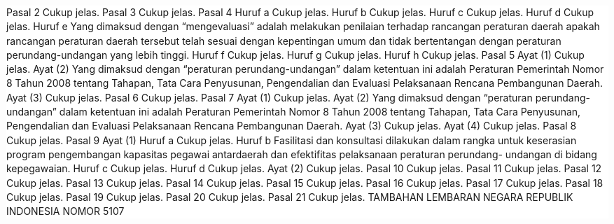 Pasal 2
Cukup jelas.
Pasal 3
Cukup jelas.
Pasal 4
Huruf a Cukup jelas. Huruf b Cukup jelas. Huruf c Cukup jelas. Huruf d Cukup jelas. Huruf e Yang dimaksud dengan “mengevaluasi” adalah melakukan penilaian terhadap rancangan peraturan daerah apakah rancangan peraturan daerah tersebut telah sesuai dengan kepentingan umum dan tidak bertentangan dengan peraturan perundang-undangan yang lebih tinggi. Huruf f Cukup jelas. Huruf g Cukup jelas. Huruf h Cukup jelas.
Pasal 5
Ayat (1) Cukup jelas. Ayat (2) Yang dimaksud dengan “peraturan perundang-undangan” dalam ketentuan ini adalah Peraturan Pemerintah Nomor 8 Tahun 2008 tentang Tahapan, Tata Cara Penyusunan, Pengendalian dan Evaluasi Pelaksanaan Rencana Pembangunan Daerah. Ayat (3) Cukup jelas.
Pasal 6
Cukup jelas.
Pasal 7
Ayat (1) Cukup jelas. Ayat (2) Yang dimaksud dengan “peraturan perundang-undangan” dalam ketentuan ini adalah Peraturan Pemerintah Nomor 8 Tahun 2008 tentang Tahapan, Tata Cara Penyusunan, Pengendalian dan Evaluasi Pelaksanaan Rencana Pembangunan Daerah. Ayat (3) Cukup jelas. Ayat (4) Cukup jelas.
Pasal 8
Cukup jelas.
Pasal 9
Ayat (1) Huruf a Cukup jelas. Huruf b Fasilitasi dan konsultasi dilakukan dalam rangka untuk keserasian program pengembangan kapasitas pegawai antardaerah dan efektifitas pelaksanaan peraturan perundang- undangan di bidang kepegawaian. Huruf c Cukup jelas. Huruf d Cukup jelas. Ayat (2) Cukup jelas.
Pasal 10
Cukup jelas.
Pasal 11
Cukup jelas.
Pasal 12
Cukup jelas.
Pasal 13
Cukup jelas.
Pasal 14
Cukup jelas.
Pasal 15
Cukup jelas.
Pasal 16
Cukup jelas.
Pasal 17
Cukup jelas.
Pasal 18
Cukup jelas.
Pasal 19
Cukup jelas.
Pasal 20
Cukup jelas.
Pasal 21
Cukup jelas. TAMBAHAN LEMBARAN NEGARA REPUBLIK INDONESIA NOMOR 5107